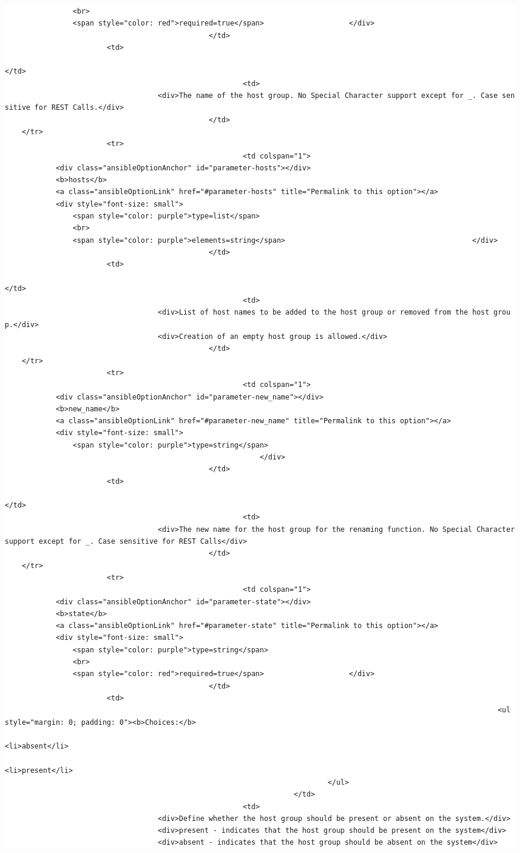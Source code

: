                     <br>
                    <span style="color: red">required=true</span>                    </div>
                                                    </td>
                            <td>
                                                                                                                                                        </td>
                                                            <td>
                                        <div>The name of the host group. No Special Character support except for _. Case sensitive for REST Calls.</div>
                                                    </td>
        </tr>
                            <tr>
                                                            <td colspan="1">
                <div class="ansibleOptionAnchor" id="parameter-hosts"></div>
                <b>hosts</b>
                <a class="ansibleOptionLink" href="#parameter-hosts" title="Permalink to this option"></a>
                <div style="font-size: small">
                    <span style="color: purple">type=list</span>
                    <br>
                    <span style="color: purple">elements=string</span>                                            </div>
                                                    </td>
                            <td>
                                                                                                                                                        </td>
                                                            <td>
                                        <div>List of host names to be added to the host group or removed from the host group.</div>
                                        <div>Creation of an empty host group is allowed.</div>
                                                    </td>
        </tr>
                            <tr>
                                                            <td colspan="1">
                <div class="ansibleOptionAnchor" id="parameter-new_name"></div>
                <b>new_name</b>
                <a class="ansibleOptionLink" href="#parameter-new_name" title="Permalink to this option"></a>
                <div style="font-size: small">
                    <span style="color: purple">type=string</span>
                                                                </div>
                                                    </td>
                            <td>
                                                                                                                                                        </td>
                                                            <td>
                                        <div>The new name for the host group for the renaming function. No Special Character support except for _. Case sensitive for REST Calls</div>
                                                    </td>
        </tr>
                            <tr>
                                                            <td colspan="1">
                <div class="ansibleOptionAnchor" id="parameter-state"></div>
                <b>state</b>
                <a class="ansibleOptionLink" href="#parameter-state" title="Permalink to this option"></a>
                <div style="font-size: small">
                    <span style="color: purple">type=string</span>
                    <br>
                    <span style="color: red">required=true</span>                    </div>
                                                    </td>
                            <td>
                                                                                                                        <ul style="margin: 0; padding: 0"><b>Choices:</b>
                                                                                                                                                            <li>absent</li>
                                                                                                                                                                                            <li>present</li>
                                                                                </ul>
                                                                        </td>
                                                            <td>
                                        <div>Define whether the host group should be present or absent on the system.</div>
                                        <div>present - indicates that the host group should be present on the system</div>
                                        <div>absent - indicates that the host group should be absent on the system</div>